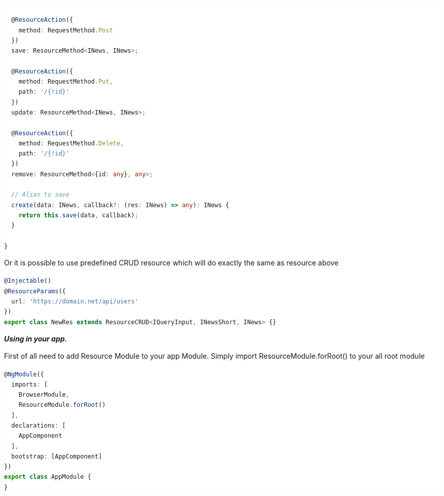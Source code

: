 ```ts

  @ResourceAction({
    method: RequestMethod.Post
  })
  save: ResourceMethod<INews, INews>;

  @ResourceAction({
    method: RequestMethod.Put,
    path: '/{!id}'
  })
  update: ResourceMethod<INews, INews>;

  @ResourceAction({
    method: RequestMethod.Delete,
    path: '/{!id}'
  })
  remove: ResourceMethod<{id: any}, any>;

  // Alias to save
  create(data: INews, callback?: (res: INews) => any): INews {
    return this.save(data, callback);
  }

}
```

Or it is possible to use predefined CRUD resource which will do exactly the same as resource above
``` ts
@Injectable()
@ResourceParams({
  url: 'https://domain.net/api/users'
})
export class NewRes extends ResourceCRUD<IQueryInput, INewsShort, INews> {}
```

***Using in your app.***

First of all need to add Resource Module to your app Module. Simply
import ResourceModule.forRoot() to your all root module

```ts
@NgModule({
  imports: [
    BrowserModule,
    ResourceModule.forRoot()
  ],
  declarations: [
    AppComponent
  ],
  bootstrap: [AppComponent]
})
export class AppModule {
}
```
